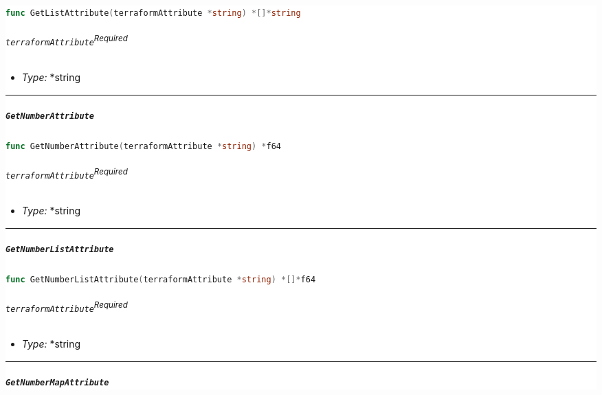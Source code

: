 ```go
func GetListAttribute(terraformAttribute *string) *[]*string
```

###### `terraformAttribute`<sup>Required</sup> <a name="terraformAttribute" id="@cdktf/provider-azurerm.springCloudCustomizedAccelerator.SpringCloudCustomizedAcceleratorGitRepositoryBasicAuthOutputReference.getListAttribute.parameter.terraformAttribute"></a>

- *Type:* *string

---

##### `GetNumberAttribute` <a name="GetNumberAttribute" id="@cdktf/provider-azurerm.springCloudCustomizedAccelerator.SpringCloudCustomizedAcceleratorGitRepositoryBasicAuthOutputReference.getNumberAttribute"></a>

```go
func GetNumberAttribute(terraformAttribute *string) *f64
```

###### `terraformAttribute`<sup>Required</sup> <a name="terraformAttribute" id="@cdktf/provider-azurerm.springCloudCustomizedAccelerator.SpringCloudCustomizedAcceleratorGitRepositoryBasicAuthOutputReference.getNumberAttribute.parameter.terraformAttribute"></a>

- *Type:* *string

---

##### `GetNumberListAttribute` <a name="GetNumberListAttribute" id="@cdktf/provider-azurerm.springCloudCustomizedAccelerator.SpringCloudCustomizedAcceleratorGitRepositoryBasicAuthOutputReference.getNumberListAttribute"></a>

```go
func GetNumberListAttribute(terraformAttribute *string) *[]*f64
```

###### `terraformAttribute`<sup>Required</sup> <a name="terraformAttribute" id="@cdktf/provider-azurerm.springCloudCustomizedAccelerator.SpringCloudCustomizedAcceleratorGitRepositoryBasicAuthOutputReference.getNumberListAttribute.parameter.terraformAttribute"></a>

- *Type:* *string

---

##### `GetNumberMapAttribute` <a name="GetNumberMapAttribute" id="@cdktf/provider-azurerm.springCloudCustomizedAccelerator.SpringCloudCustomizedAcceleratorGitRepositoryBasicAuthOutputReference.getNumberMapAttribute"></a>
